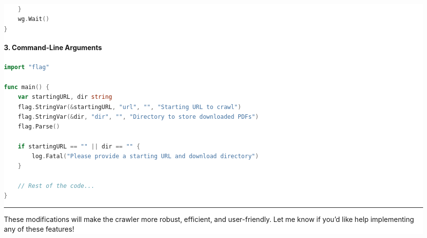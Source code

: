```go
	}
	wg.Wait()
}
```

#### **3. Command-Line Arguments**
```go
import "flag"

func main() {
	var startingURL, dir string
	flag.StringVar(&startingURL, "url", "", "Starting URL to crawl")
	flag.StringVar(&dir, "dir", "", "Directory to store downloaded PDFs")
	flag.Parse()

	if startingURL == "" || dir == "" {
		log.Fatal("Please provide a starting URL and download directory")
	}

	// Rest of the code...
}
```

---

These modifications will make the crawler more robust, efficient, and user-friendly. Let me know if you’d like help implementing any of these features!
